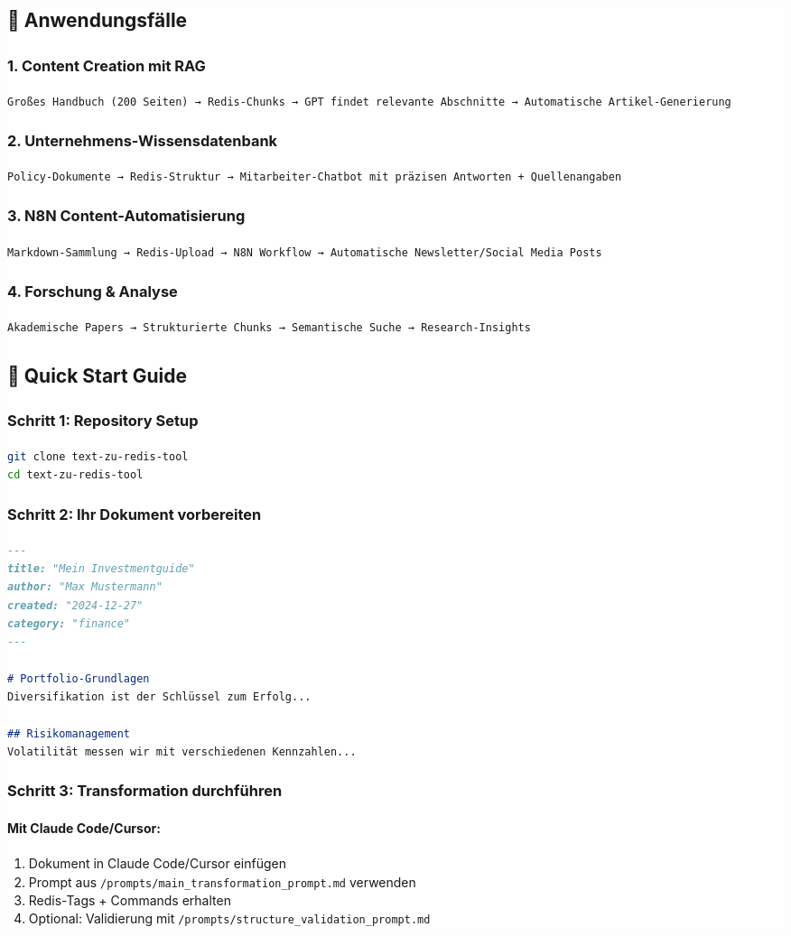 ## 🎯 Anwendungsfälle

### 1. Content Creation mit RAG
```
Großes Handbuch (200 Seiten) → Redis-Chunks → GPT findet relevante Abschnitte → Automatische Artikel-Generierung
```

### 2. Unternehmens-Wissensdatenbank
```
Policy-Dokumente → Redis-Struktur → Mitarbeiter-Chatbot mit präzisen Antworten + Quellenangaben
```

### 3. N8N Content-Automatisierung
```
Markdown-Sammlung → Redis-Upload → N8N Workflow → Automatische Newsletter/Social Media Posts
```

### 4. Forschung & Analyse
```
Akademische Papers → Strukturierte Chunks → Semantische Suche → Research-Insights
```

## 📖 Quick Start Guide

### Schritt 1: Repository Setup
```bash
git clone text-zu-redis-tool
cd text-zu-redis-tool
```

### Schritt 2: Ihr Dokument vorbereiten
```markdown
---
title: "Mein Investmentguide"
author: "Max Mustermann"
created: "2024-12-27"
category: "finance"
---

# Portfolio-Grundlagen
Diversifikation ist der Schlüssel zum Erfolg...

## Risikomanagement
Volatilität messen wir mit verschiedenen Kennzahlen...
```

### Schritt 3: Transformation durchführen

#### Mit Claude Code/Cursor:
1. Dokument in Claude Code/Cursor einfügen
2. Prompt aus `/prompts/main_transformation_prompt.md` verwenden
3. Redis-Tags + Commands erhalten
4. Optional: Validierung mit `/prompts/structure_validation_prompt.md`
